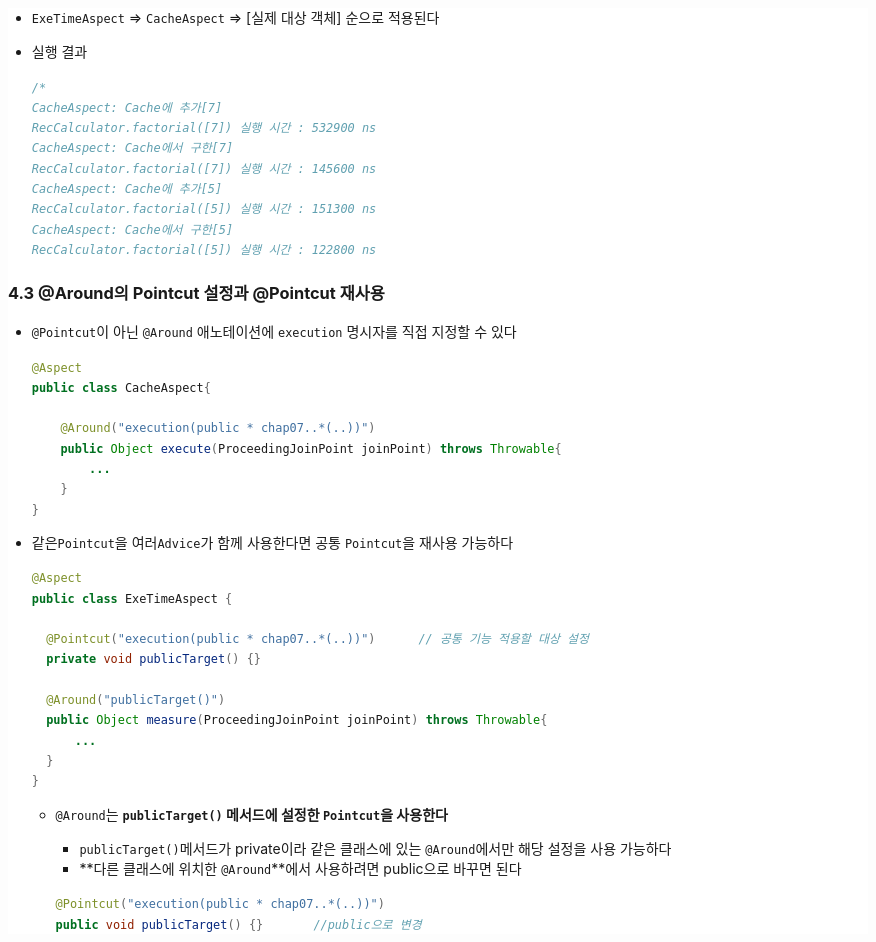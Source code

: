   - `ExeTimeAspect` => `CacheAspect` => [실제 대상 객체] 순으로 적용된다

  - 실행 결과

    ```java
    /*
    CacheAspect: Cache에 추가[7]
    RecCalculator.factorial([7]) 실행 시간 : 532900 ns
    CacheAspect: Cache에서 구한[7]
    RecCalculator.factorial([7]) 실행 시간 : 145600 ns
    CacheAspect: Cache에 추가[5]
    RecCalculator.factorial([5]) 실행 시간 : 151300 ns
    CacheAspect: Cache에서 구한[5]
    RecCalculator.factorial([5]) 실행 시간 : 122800 ns
    ```

### 4.3 @Around의 Pointcut 설정과 @Pointcut 재사용

- `@Pointcut`이 아닌 `@Around` 애노테이션에 `execution` 명시자를 직접 지정할 수 있다

  ```java
  @Aspect
  public class CacheAspect{
      
      @Around("execution(public * chap07..*(..))")
      public Object execute(ProceedingJoinPoint joinPoint) throws Throwable{
          ...
      }
  }
  ```

- 같은`Pointcut`을 여러`Advice`가 함께 사용한다면 공통 `Pointcut`을 재사용 가능하다

  ```java
  @Aspect
  public class ExeTimeAspect {
  	
  	@Pointcut("execution(public * chap07..*(..))")		// 공통 기능 적용할 대상 설정
  	private void publicTarget() {}
  	
  	@Around("publicTarget()")
  	public Object measure(ProceedingJoinPoint joinPoint) throws Throwable{
  		...
  	}
  }
  ```

  - `@Around`는 **`publicTarget()` 메서드에 설정한 `Pointcut`을 사용한다**

    - `publicTarget()`메서드가 private이라 같은 클래스에 있는 `@Around`에서만 해당 설정을 사용 가능하다
    - **다른 클래스에 위치한 `@Around`**에서 사용하려면 public으로 바꾸면 된다

    ```java
    @Pointcut("execution(public * chap07..*(..))")
    public void publicTarget() {}		//public으로 변경
    ```
